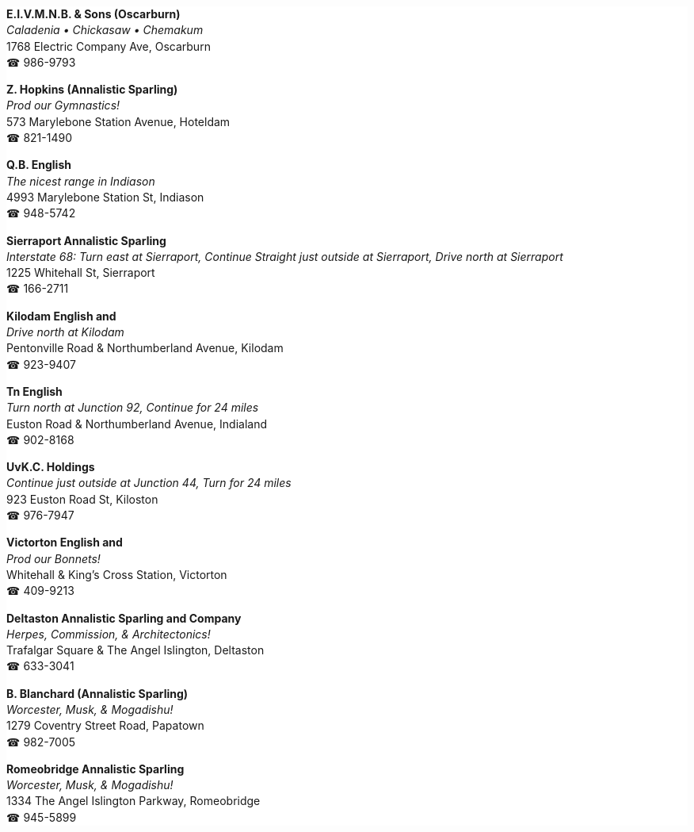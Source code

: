 **E.I.V.M.N.B. & Sons (Oscarburn)**  
_Caladenia • Chickasaw • Chemakum_  
1768 Electric Company Ave, Oscarburn  
☎ 986-9793

**Z. Hopkins (Annalistic Sparling)**  
_Prod our Gymnastics!_  
573 Marylebone Station Avenue, Hoteldam  
☎ 821-1490

**Q.B. English**  
_The nicest range in Indiason_  
4993 Marylebone Station St, Indiason  
☎ 948-5742

**Sierraport Annalistic Sparling**  
_Interstate 68: Turn east at Sierraport, Continue Straight just outside at Sierraport, Drive north at Sierraport_  
1225 Whitehall St, Sierraport  
☎ 166-2711

**Kilodam English and**  
_Drive north at Kilodam_  
Pentonville Road & Northumberland Avenue, Kilodam  
☎ 923-9407

**Tn English**  
_Turn north at Junction 92, Continue for 24 miles_  
Euston Road & Northumberland Avenue, Indialand  
☎ 902-8168

**UvK.C. Holdings**  
_Continue just outside at Junction 44, Turn for 24 miles_  
923 Euston Road St, Kiloston  
☎ 976-7947

**Victorton English and**  
_Prod our Bonnets!_  
Whitehall & King’s Cross Station, Victorton  
☎ 409-9213

**Deltaston Annalistic Sparling and Company**  
_Herpes, Commission, & Architectonics!_  
Trafalgar Square & The Angel Islington, Deltaston  
☎ 633-3041

**B. Blanchard (Annalistic Sparling)**  
_Worcester, Musk, & Mogadishu!_  
1279 Coventry Street Road, Papatown  
☎ 982-7005

**Romeobridge Annalistic Sparling**  
_Worcester, Musk, & Mogadishu!_  
1334 The Angel Islington Parkway, Romeobridge  
☎ 945-5899
